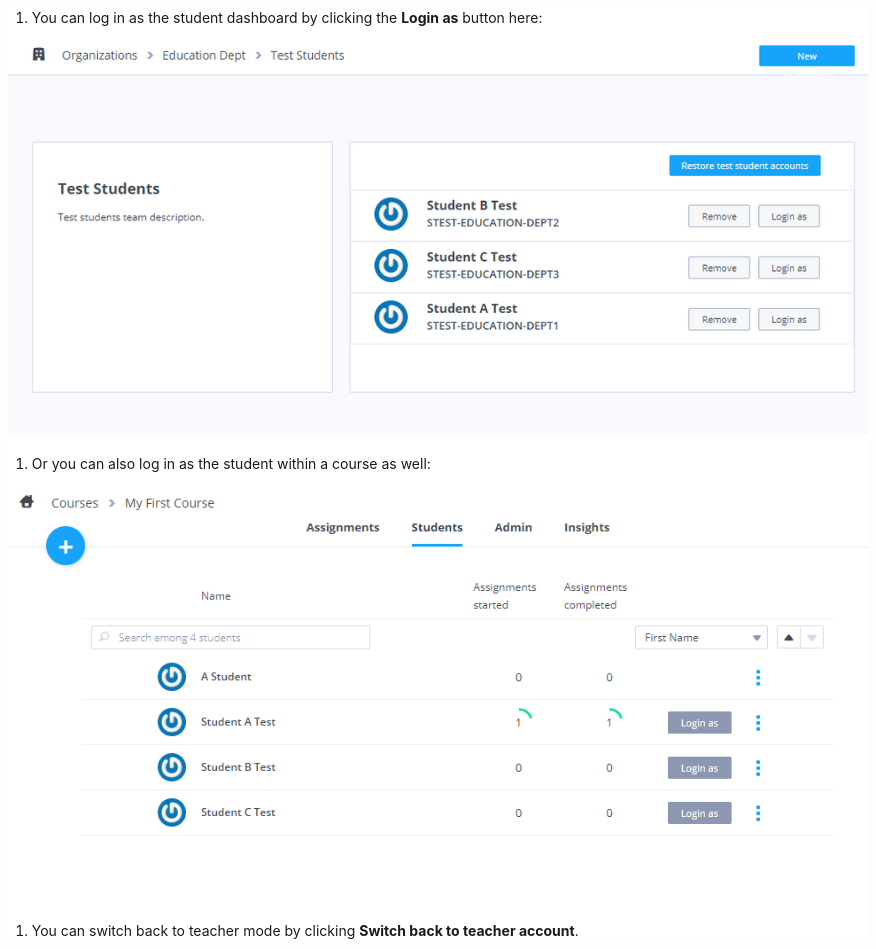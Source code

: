 1.  You can log in as the student dashboard by clicking the **Login as** button here:

![Student login](/img/class_administration/createanorganization/studentlogin.png)

1. Or you can also log in as the student within a course as well:

![Student course login](/img/class_administration/createanorganization/classteststudents.png)

1.  You can switch back to teacher mode by clicking **Switch back to teacher account**.
